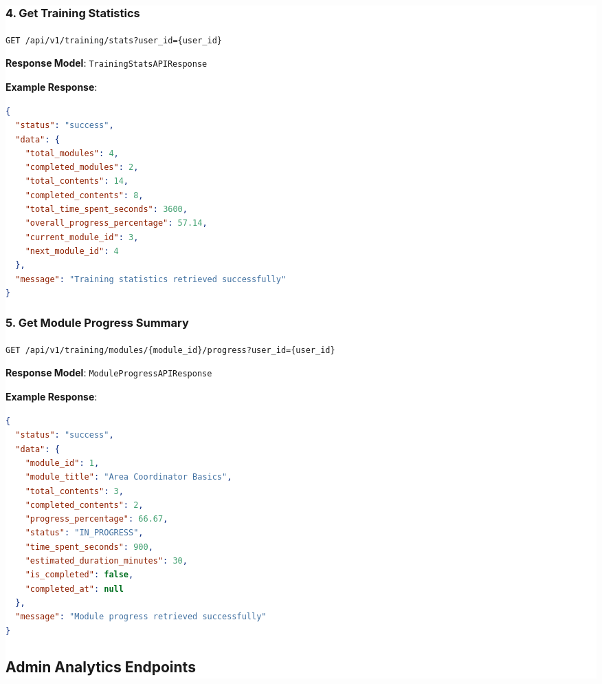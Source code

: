 ### 4. Get Training Statistics
```http
GET /api/v1/training/stats?user_id={user_id}
```

**Response Model**: `TrainingStatsAPIResponse`

**Example Response**:
```json
{
  "status": "success",
  "data": {
    "total_modules": 4,
    "completed_modules": 2,
    "total_contents": 14,
    "completed_contents": 8,
    "total_time_spent_seconds": 3600,
    "overall_progress_percentage": 57.14,
    "current_module_id": 3,
    "next_module_id": 4
  },
  "message": "Training statistics retrieved successfully"
}
```

### 5. Get Module Progress Summary
```http
GET /api/v1/training/modules/{module_id}/progress?user_id={user_id}
```

**Response Model**: `ModuleProgressAPIResponse`

**Example Response**:
```json
{
  "status": "success",
  "data": {
    "module_id": 1,
    "module_title": "Area Coordinator Basics",
    "total_contents": 3,
    "completed_contents": 2,
    "progress_percentage": 66.67,
    "status": "IN_PROGRESS",
    "time_spent_seconds": 900,
    "estimated_duration_minutes": 30,
    "is_completed": false,
    "completed_at": null
  },
  "message": "Module progress retrieved successfully"
}
```

## Admin Analytics Endpoints
